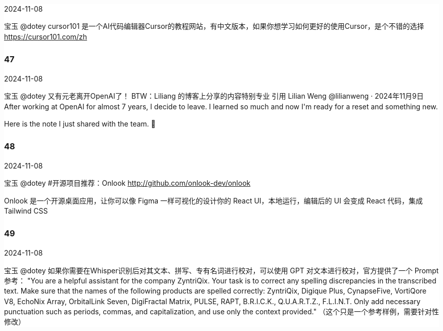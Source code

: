 2024-11-08

宝玉
@dotey
cursor101 是一个AI代码编辑器Cursor的教程网站，有中文版本，如果你想学习如何更好的使用Cursor，是个不错的选择
https://cursor101.com/zh



### 47

2024-11-08


宝玉
@dotey
又有元老离开OpenAI了！ 
BTW：Liliang 的博客上分享的内容特别专业
引用
Lilian Weng
@lilianweng
·
2024年11月9日
After working at OpenAI for almost 7 years, I decide to leave. I learned so much and now I'm ready for a reset and something new. 

Here is the note I just shared with the team. 🩵


### 48

2024-11-08



宝玉
@dotey
\#开源项目推荐：Onlook
http://github.com/onlook-dev/onlook

Onlook 是一个开源桌面应用，让你可以像 Figma 一样可视化的设计你的 React UI，本地运行，编辑后的 UI 会变成 React 代码，集成 Tailwind CSS


### 49

2024-11-08


宝玉
@dotey
如果你需要在Whisper识别后对其文本、拼写、专有名词进行校对，可以使用 GPT 对文本进行校对，官方提供了一个 Prompt 参考：
"You are a helpful assistant for the company ZyntriQix. Your task is to correct any spelling discrepancies in the transcribed text. Make sure that the names of the following products are spelled correctly: ZyntriQix, Digique Plus, CynapseFive, VortiQore V8, EchoNix Array, OrbitalLink Seven, DigiFractal Matrix, PULSE, RAPT, B.R.I.C.K., Q.U.A.R.T.Z., F.L.I.N.T. Only add necessary punctuation such as periods, commas, and capitalization, and use only the context provided."
（这个只是一个参考样例，需要针对性修改）
